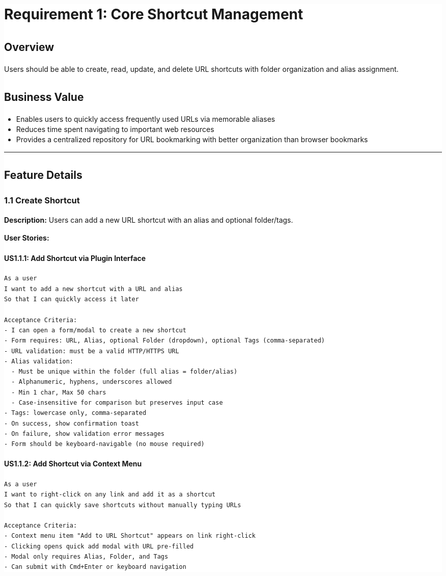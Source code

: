 # Requirement 1: Core Shortcut Management

## Overview
Users should be able to create, read, update, and delete URL shortcuts with folder organization and alias assignment.

## Business Value
- Enables users to quickly access frequently used URLs via memorable aliases
- Reduces time spent navigating to important web resources
- Provides a centralized repository for URL bookmarking with better organization than browser bookmarks

---

## Feature Details

### 1.1 Create Shortcut
**Description:** Users can add a new URL shortcut with an alias and optional folder/tags.

**User Stories:**

#### US1.1.1: Add Shortcut via Plugin Interface
```
As a user
I want to add a new shortcut with a URL and alias
So that I can quickly access it later

Acceptance Criteria:
- I can open a form/modal to create a new shortcut
- Form requires: URL, Alias, optional Folder (dropdown), optional Tags (comma-separated)
- URL validation: must be a valid HTTP/HTTPS URL
- Alias validation: 
  - Must be unique within the folder (full alias = folder/alias)
  - Alphanumeric, hyphens, underscores allowed
  - Min 1 char, Max 50 chars
  - Case-insensitive for comparison but preserves input case
- Tags: lowercase only, comma-separated
- On success, show confirmation toast
- On failure, show validation error messages
- Form should be keyboard-navigable (no mouse required)
```

#### US1.1.2: Add Shortcut via Context Menu
```
As a user
I want to right-click on any link and add it as a shortcut
So that I can quickly save shortcuts without manually typing URLs

Acceptance Criteria:
- Context menu item "Add to URL Shortcut" appears on link right-click
- Clicking opens quick add modal with URL pre-filled
- Modal only requires Alias, Folder, and Tags
- Can submit with Cmd+Enter or keyboard navigation
```
